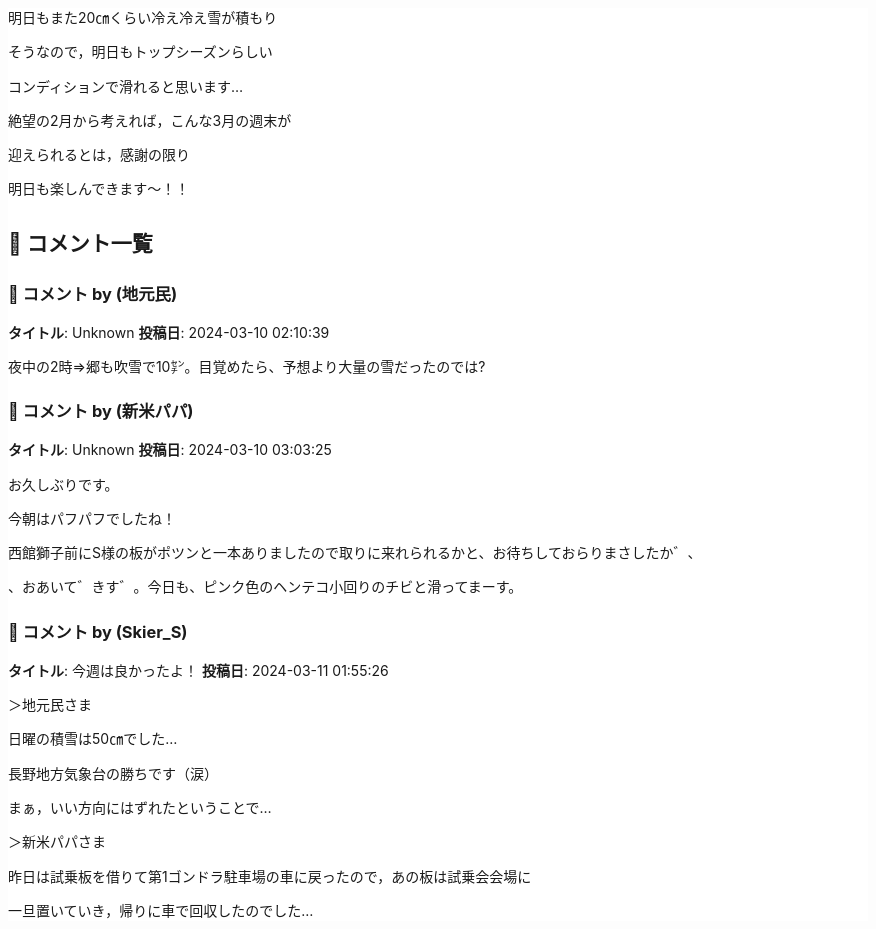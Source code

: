 





明日もまた20㎝くらい冷え冷え雪が積もり


そうなので，明日もトップシーズンらしい


コンディションで滑れると思います…





絶望の2月から考えれば，こんな3月の週末が


迎えられるとは，感謝の限り


明日も楽しんできます～！！

## 💬 コメント一覧

### 💬 コメント by (地元民)
**タイトル**: Unknown
**投稿日**: 2024-03-10 02:10:39

夜中の2時⇒郷も吹雪で10㌢。目覚めたら、予想より大量の雪だったのでは?

### 💬 コメント by (新米パパ)
**タイトル**: Unknown
**投稿日**: 2024-03-10 03:03:25

お久しぶりです。

今朝はパフパフでしたね！

西館獅子前にS様の板がポツンと一本ありましたので取りに来れられるかと、お待ちしておらりまさしたか゛、

、おあいて゛きす゛。今日も、ピンク色のヘンテコ小回りのチビと滑ってまーす。

### 💬 コメント by (Skier_S)
**タイトル**: 今週は良かったよ！
**投稿日**: 2024-03-11 01:55:26

＞地元民さま

日曜の積雪は50㎝でした…

長野地方気象台の勝ちです（涙）

まぁ，いい方向にはずれたということで…



＞新米パパさま

昨日は試乗板を借りて第1ゴンドラ駐車場の車に戻ったので，あの板は試乗会会場に

一旦置いていき，帰りに車で回収したのでした…
